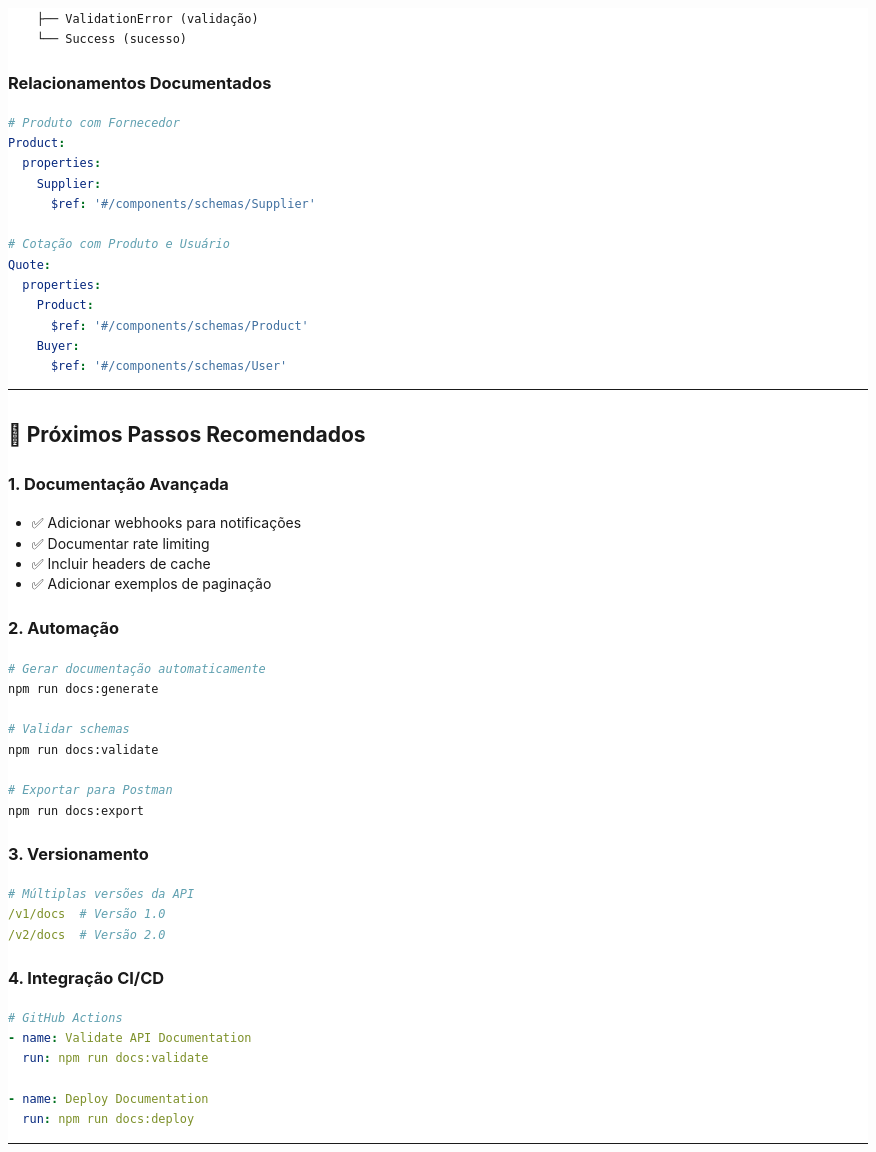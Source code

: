 ```
    ├── ValidationError (validação)
    └── Success (sucesso)
```

### **Relacionamentos Documentados**
```yaml
# Produto com Fornecedor
Product:
  properties:
    Supplier:
      $ref: '#/components/schemas/Supplier'
    
# Cotação com Produto e Usuário  
Quote:
  properties:
    Product:
      $ref: '#/components/schemas/Product'
    Buyer:
      $ref: '#/components/schemas/User'
```

---

## 🎯 **Próximos Passos Recomendados**

### **1. Documentação Avançada**
- ✅ Adicionar webhooks para notificações
- ✅ Documentar rate limiting
- ✅ Incluir headers de cache
- ✅ Adicionar exemplos de paginação

### **2. Automação**
```bash
# Gerar documentação automaticamente
npm run docs:generate

# Validar schemas
npm run docs:validate

# Exportar para Postman
npm run docs:export
```

### **3. Versionamento**
```yaml
# Múltiplas versões da API
/v1/docs  # Versão 1.0
/v2/docs  # Versão 2.0
```

### **4. Integração CI/CD**
```yaml
# GitHub Actions
- name: Validate API Documentation
  run: npm run docs:validate
  
- name: Deploy Documentation
  run: npm run docs:deploy
```

---